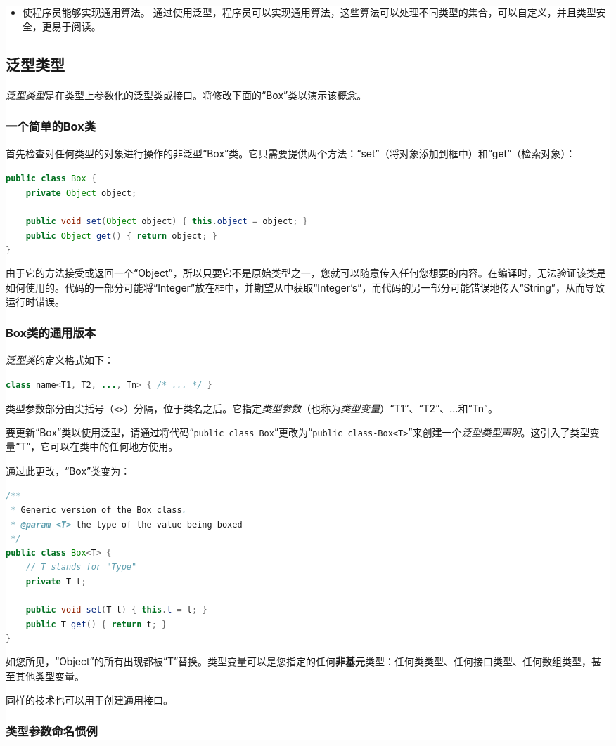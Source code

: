 - 使程序员能够实现通用算法。
	通过使用泛型，程序员可以实现通用算法，这些算法可以处理不同类型的集合，可以自定义，并且类型安全，更易于阅读。

## 泛型类型

*泛型类型*是在类型上参数化的泛型类或接口。将修改下面的“Box”类以演示该概念。

### 一个简单的Box类

首先检查对任何类型的对象进行操作的非泛型“Box”类。它只需要提供两个方法：“set”（将对象添加到框中）和“get”（检索对象）：

```java
public class Box {
    private Object object;

    public void set(Object object) { this.object = object; }
    public Object get() { return object; }
}
```

由于它的方法接受或返回一个“Object”，所以只要它不是原始类型之一，您就可以随意传入任何您想要的内容。在编译时，无法验证该类是如何使用的。代码的一部分可能将“Integer”放在框中，并期望从中获取“Integer’s”，而代码的另一部分可能错误地传入“String”，从而导致运行时错误。

### Box类的通用版本

*泛型类*的定义格式如下：

```java
class name<T1, T2, ..., Tn> { /* ... */ }
```

类型参数部分由尖括号（`<>`）分隔，位于类名之后。它指定*类型参数*（也称为*类型变量*）“T1”、“T2”、…和“Tn”。

要更新“Box”类以使用泛型，请通过将代码“`public class Box`”更改为“`public class-Box<T>`”来创建一个*泛型类型声明*。这引入了类型变量“T”，它可以在类中的任何地方使用。

通过此更改，“Box”类变为：

```java
/**
 * Generic version of the Box class.
 * @param <T> the type of the value being boxed
 */
public class Box<T> {
    // T stands for "Type"
    private T t;

    public void set(T t) { this.t = t; }
    public T get() { return t; }
}
```

如您所见，“Object”的所有出现都被“T”替换。类型变量可以是您指定的任何**非基元**类型：任何类类型、任何接口类型、任何数组类型，甚至其他类型变量。

同样的技术也可以用于创建通用接口。

### 类型参数命名惯例
